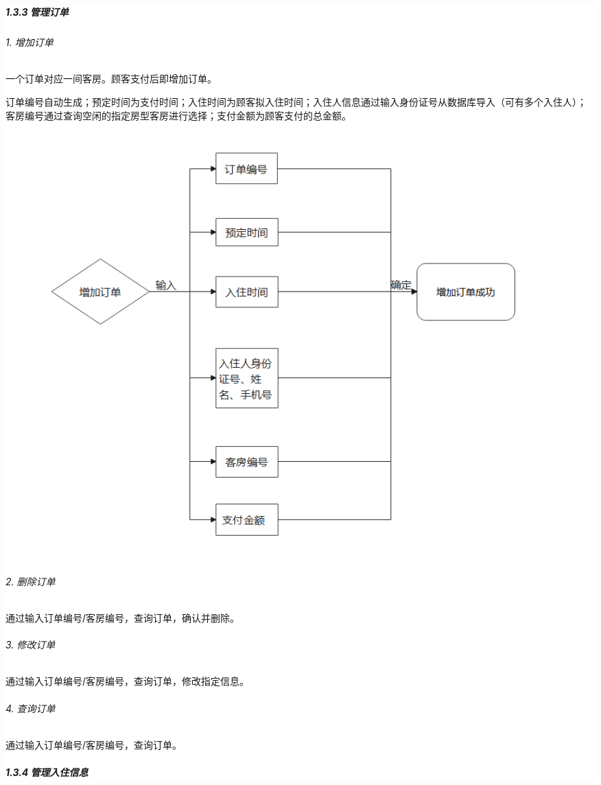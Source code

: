 ##### 1.3.3 管理订单

###### 1. 增加订单

一个订单对应一间客房。顾客支付后即增加订单。

订单编号自动生成；预定时间为支付时间；入住时间为顾客拟入住时间；入住人信息通过输入身份证号从数据库导入（可有多个入住人）；客房编号通过查询空闲的指定房型客房进行选择；支付金额为顾客支付的总金额。

![](.assets/1.3.4.1.png)

###### 2. 删除订单

通过输入订单编号/客房编号，查询订单，确认并删除。

###### 3. 修改订单

通过输入订单编号/客房编号，查询订单，修改指定信息。

###### 4. 查询订单

通过输入订单编号/客房编号，查询订单。

##### 1.3.4 管理入住信息
